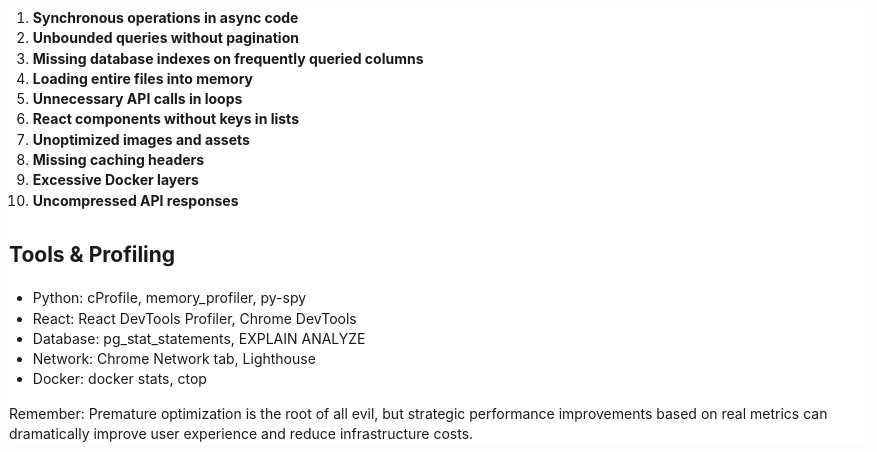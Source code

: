 1. **Synchronous operations in async code**
2. **Unbounded queries without pagination**
3. **Missing database indexes on frequently queried columns**
4. **Loading entire files into memory**
5. **Unnecessary API calls in loops**
6. **React components without keys in lists**
7. **Unoptimized images and assets**
8. **Missing caching headers**
9. **Excessive Docker layers**
10. **Uncompressed API responses**

## Tools & Profiling

- Python: cProfile, memory_profiler, py-spy
- React: React DevTools Profiler, Chrome DevTools
- Database: pg_stat_statements, EXPLAIN ANALYZE
- Network: Chrome Network tab, Lighthouse
- Docker: docker stats, ctop

Remember: Premature optimization is the root of all evil, but strategic performance improvements based on real metrics can dramatically improve user experience and reduce infrastructure costs.